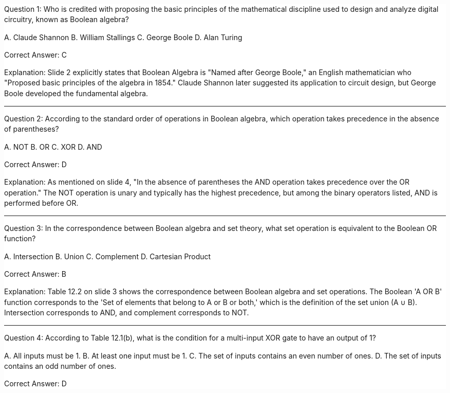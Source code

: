 
Question 1: Who is credited with proposing the basic principles of the mathematical discipline used to design and analyze digital circuitry, known as Boolean algebra?

A. Claude Shannon
B. William Stallings
C. George Boole
D. Alan Turing

Correct Answer: C

Explanation: Slide 2 explicitly states that Boolean Algebra is "Named after George Boole," an English mathematician who "Proposed basic principles of the algebra in 1854." Claude Shannon later suggested its application to circuit design, but George Boole developed the fundamental algebra.

---

Question 2: According to the standard order of operations in Boolean algebra, which operation takes precedence in the absence of parentheses?

A. NOT
B. OR
C. XOR
D. AND

Correct Answer: D

Explanation: As mentioned on slide 4, "In the absence of parentheses the AND operation takes precedence over the OR operation." The NOT operation is unary and typically has the highest precedence, but among the binary operators listed, AND is performed before OR.

---

Question 3: In the correspondence between Boolean algebra and set theory, what set operation is equivalent to the Boolean OR function?

A. Intersection
B. Union
C. Complement
D. Cartesian Product

Correct Answer: B

Explanation: Table 12.2 on slide 3 shows the correspondence between Boolean algebra and set operations. The Boolean 'A OR B' function corresponds to the 'Set of elements that belong to A or B or both,' which is the definition of the set union (A ∪ B). Intersection corresponds to AND, and complement corresponds to NOT.

---

Question 4: According to Table 12.1(b), what is the condition for a multi-input XOR gate to have an output of 1?

A. All inputs must be 1.
B. At least one input must be 1.
C. The set of inputs contains an even number of ones.
D. The set of inputs contains an odd number of ones.

Correct Answer: D
